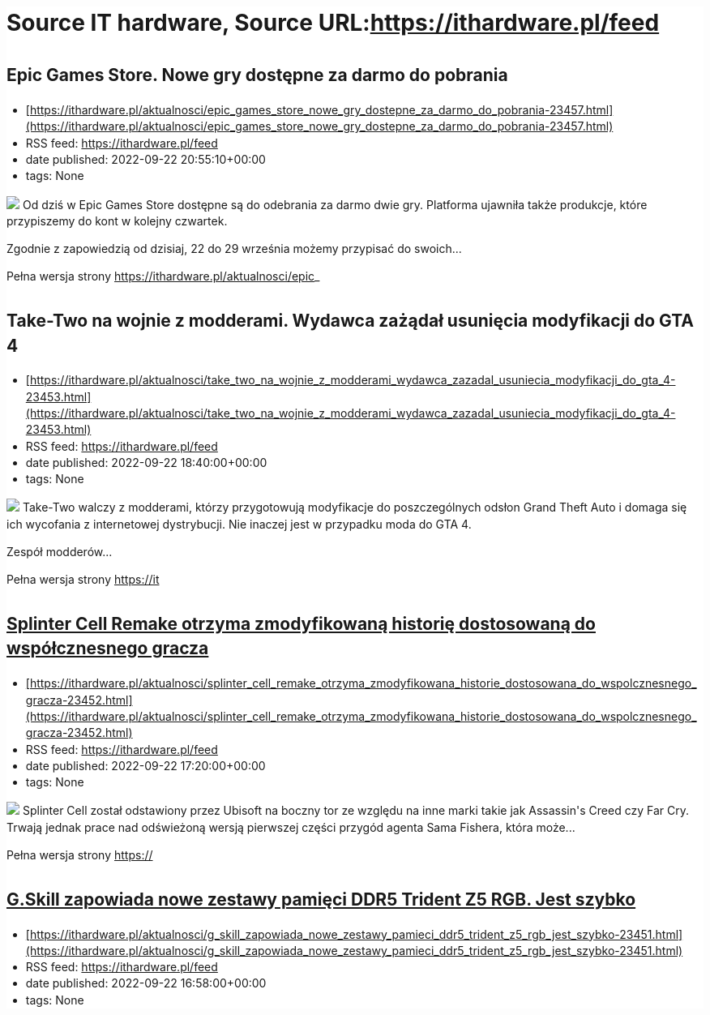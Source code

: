 # Source IT hardware, Source URL:https://ithardware.pl/feed

## Epic Games Store. Nowe gry dostępne za darmo do pobrania
 - [https://ithardware.pl/aktualnosci/epic_games_store_nowe_gry_dostepne_za_darmo_do_pobrania-23457.html](https://ithardware.pl/aktualnosci/epic_games_store_nowe_gry_dostepne_za_darmo_do_pobrania-23457.html)
 - RSS feed: https://ithardware.pl/feed
 - date published: 2022-09-22 20:55:10+00:00
 - tags: None

<img src="https://ithardware.pl/artykuly/min/23457_1.jpg" />            Od dziś w Epic Games Store dostępne są do odebrania za darmo dwie gry. Platforma ujawniła także produkcje, kt&oacute;re przypiszemy do kont w kolejny czwartek.

Zgodnie z zapowiedzią od dzisiaj, 22 do 29 września możemy przypisać do swoich...
            <p>Pełna wersja strony <a href="https://ithardware.pl/aktualnosci/epic_games_store_nowe_gry_dostepne_za_darmo_do_pobrania-23457.html">https://ithardware.pl/aktualnosci/epic_

## Take-Two na wojnie z modderami. Wydawca zażądał usunięcia modyfikacji do GTA 4
 - [https://ithardware.pl/aktualnosci/take_two_na_wojnie_z_modderami_wydawca_zazadal_usuniecia_modyfikacji_do_gta_4-23453.html](https://ithardware.pl/aktualnosci/take_two_na_wojnie_z_modderami_wydawca_zazadal_usuniecia_modyfikacji_do_gta_4-23453.html)
 - RSS feed: https://ithardware.pl/feed
 - date published: 2022-09-22 18:40:00+00:00
 - tags: None

<img src="https://ithardware.pl/artykuly/min/23453_1.jpg" />            Take-Two walczy z modderami, kt&oacute;rzy przygotowują modyfikacje do poszczeg&oacute;lnych odsłon Grand Theft Auto i domaga się ich wycofania z internetowej dystrybucji. Nie inaczej jest w przypadku moda do GTA 4.

Zesp&oacute;ł modder&oacute;w...
            <p>Pełna wersja strony <a href="https://ithardware.pl/aktualnosci/take_two_na_wojnie_z_modderami_wydawca_zazadal_usuniecia_modyfikacji_do_gta_4-23453.html">https://it

## Splinter Cell Remake otrzyma zmodyfikowaną historię dostosowaną do współcznesnego gracza
 - [https://ithardware.pl/aktualnosci/splinter_cell_remake_otrzyma_zmodyfikowana_historie_dostosowana_do_wspolcznesnego_gracza-23452.html](https://ithardware.pl/aktualnosci/splinter_cell_remake_otrzyma_zmodyfikowana_historie_dostosowana_do_wspolcznesnego_gracza-23452.html)
 - RSS feed: https://ithardware.pl/feed
 - date published: 2022-09-22 17:20:00+00:00
 - tags: None

<img src="https://ithardware.pl/artykuly/min/23452_1.jpg" />            Splinter Cell został odstawiony przez Ubisoft na boczny tor ze względu na inne marki takie jak Assassin's Creed czy Far Cry. Trwają jednak prace nad odświeżoną wersją pierwszej części przyg&oacute;d agenta Sama Fishera, kt&oacute;ra może...
            <p>Pełna wersja strony <a href="https://ithardware.pl/aktualnosci/splinter_cell_remake_otrzyma_zmodyfikowana_historie_dostosowana_do_wspolcznesnego_gracza-23452.html">https://

## G.Skill zapowiada nowe zestawy pamięci DDR5 Trident Z5 RGB. Jest szybko
 - [https://ithardware.pl/aktualnosci/g_skill_zapowiada_nowe_zestawy_pamieci_ddr5_trident_z5_rgb_jest_szybko-23451.html](https://ithardware.pl/aktualnosci/g_skill_zapowiada_nowe_zestawy_pamieci_ddr5_trident_z5_rgb_jest_szybko-23451.html)
 - RSS feed: https://ithardware.pl/feed
 - date published: 2022-09-22 16:58:00+00:00
 - tags: None
